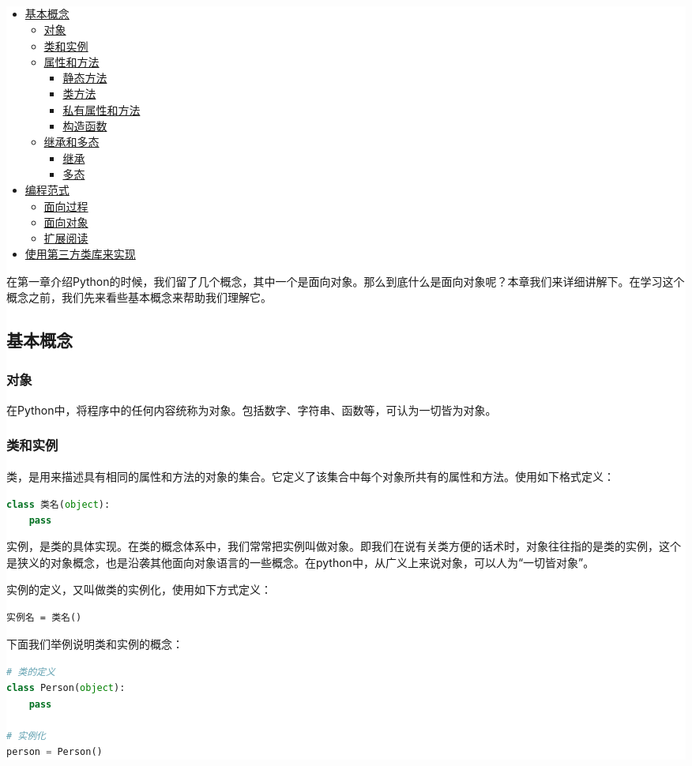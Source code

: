 

- [基本概念](#基本概念)
    - [对象](#对象)
    - [类和实例](#类和实例)
    - [属性和方法](#属性和方法)
        - [静态方法](#静态方法)
        - [类方法](#类方法)
        - [私有属性和方法](#私有属性和方法)
        - [构造函数](#构造函数)
    - [继承和多态](#继承和多态)
        - [继承](#继承)
        - [多态](#多态)
- [编程范式](#编程范式)
    - [面向过程](#面向过程)
    - [面向对象](#面向对象)
    - [扩展阅读](#扩展阅读)
- [使用第三方类库来实现](#使用第三方类库来实现)



在第一章介绍Python的时候，我们留了几个概念，其中一个是面向对象。那么到底什么是面向对象呢？本章我们来详细讲解下。在学习这个概念之前，我们先来看些基本概念来帮助我们理解它。

## 基本概念

### 对象

在Python中，将程序中的任何内容统称为对象。包括数字、字符串、函数等，可认为一切皆为对象。

### 类和实例

类，是用来描述具有相同的属性和方法的对象的集合。它定义了该集合中每个对象所共有的属性和方法。使用如下格式定义：

```python
class 类名(object):
    pass 
```

实例，是类的具体实现。在类的概念体系中，我们常常把实例叫做对象。即我们在说有关类方便的话术时，对象往往指的是类的实例，这个是狭义的对象概念，也是沿袭其他面向对象语言的一些概念。在python中，从广义上来说对象，可以人为“一切皆对象”。

实例的定义，又叫做类的实例化，使用如下方式定义：

```
实例名 = 类名()
```

下面我们举例说明类和实例的概念：

```python
# 类的定义
class Person(object):
    pass

# 实例化
person = Person()
```
